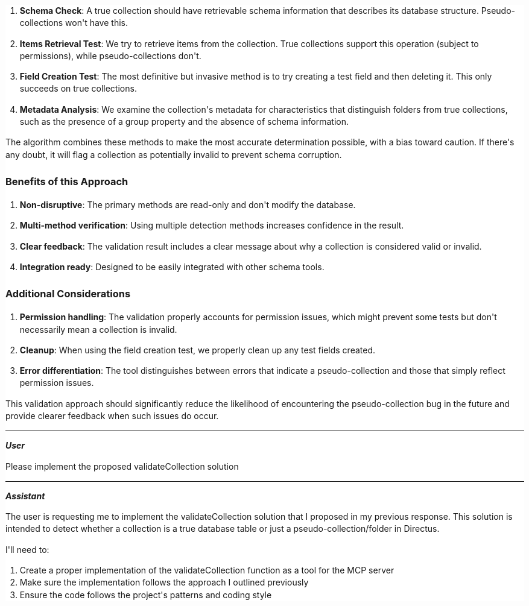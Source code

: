 1. **Schema Check**: A true collection should have retrievable schema information that describes its database structure. Pseudo-collections won't have this.

2. **Items Retrieval Test**: We try to retrieve items from the collection. True collections support this operation (subject to permissions), while pseudo-collections don't.

3. **Field Creation Test**: The most definitive but invasive method is to try creating a test field and then deleting it. This only succeeds on true collections.

4. **Metadata Analysis**: We examine the collection's metadata for characteristics that distinguish folders from true collections, such as the presence of a group property and the absence of schema information.

The algorithm combines these methods to make the most accurate determination possible, with a bias toward caution. If there's any doubt, it will flag a collection as potentially invalid to prevent schema corruption.

### Benefits of this Approach

1. **Non-disruptive**: The primary methods are read-only and don't modify the database.

2. **Multi-method verification**: Using multiple detection methods increases confidence in the result.

3. **Clear feedback**: The validation result includes a clear message about why a collection is considered valid or invalid.

4. **Integration ready**: Designed to be easily integrated with other schema tools.

### Additional Considerations

1. **Permission handling**: The validation properly accounts for permission issues, which might prevent some tests but don't necessarily mean a collection is invalid.

2. **Cleanup**: When using the field creation test, we properly clean up any test fields created.

3. **Error differentiation**: The tool distinguishes between errors that indicate a pseudo-collection and those that simply reflect permission issues.

This validation approach should significantly reduce the likelihood of encountering the pseudo-collection bug in the future and provide clearer feedback when such issues do occur.

---

_**User**_

Please implement the proposed validateCollection solution

---

_**Assistant**_

<think>The user is requesting me to implement the validateCollection solution that I proposed in my previous response. This solution is intended to detect whether a collection is a true database table or just a pseudo-collection/folder in Directus.

I'll need to:
1. Create a proper implementation of the validateCollection function as a tool for the MCP server
2. Make sure the implementation follows the approach I outlined previously
3. Ensure the code follows the project's patterns and coding style
